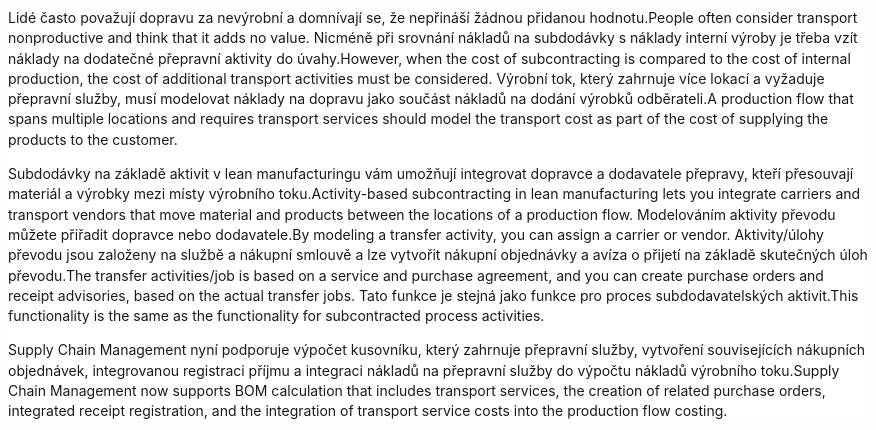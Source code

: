 <span data-ttu-id="2d93e-218">Lidé často považují dopravu za nevýrobní a domnívají se, že nepřináší žádnou přidanou hodnotu.</span><span class="sxs-lookup"><span data-stu-id="2d93e-218">People often consider transport nonproductive and think that it adds no value.</span></span> <span data-ttu-id="2d93e-219">Nicméně při srovnání nákladů na subdodávky s náklady interní výroby je třeba vzít náklady na dodatečné přepravní aktivity do úvahy.</span><span class="sxs-lookup"><span data-stu-id="2d93e-219">However, when the cost of subcontracting is compared to the cost of internal production, the cost of additional transport activities must be considered.</span></span> <span data-ttu-id="2d93e-220">Výrobní tok, který zahrnuje více lokací a vyžaduje přepravní služby, musí modelovat náklady na dopravu jako součást nákladů na dodání výrobků odběrateli.</span><span class="sxs-lookup"><span data-stu-id="2d93e-220">A production flow that spans multiple locations and requires transport services should model the transport cost as part of the cost of supplying the products to the customer.</span></span> 

<span data-ttu-id="2d93e-221">Subdodávky na základě aktivit v lean manufacturingu vám umožňují integrovat dopravce a dodavatele přepravy, kteří přesouvají materiál a výrobky mezi místy výrobního toku.</span><span class="sxs-lookup"><span data-stu-id="2d93e-221">Activity-based subcontracting in lean manufacturing lets you integrate carriers and transport vendors that move material and products between the locations of a production flow.</span></span> <span data-ttu-id="2d93e-222">Modelováním aktivity převodu můžete přiřadit dopravce nebo dodavatele.</span><span class="sxs-lookup"><span data-stu-id="2d93e-222">By modeling a transfer activity, you can assign a carrier or vendor.</span></span> <span data-ttu-id="2d93e-223">Aktivity/úlohy převodu jsou založeny na službě a nákupní smlouvě a lze vytvořit nákupní objednávky a avíza o přijetí na základě skutečných úloh převodu.</span><span class="sxs-lookup"><span data-stu-id="2d93e-223">The transfer activities/job is based on a service and purchase agreement, and you can create purchase orders and receipt advisories, based on the actual transfer jobs.</span></span> <span data-ttu-id="2d93e-224">Tato funkce je stejná jako funkce pro proces subdodavatelských aktivit.</span><span class="sxs-lookup"><span data-stu-id="2d93e-224">This functionality is the same as the functionality for subcontracted process activities.</span></span>  

<span data-ttu-id="2d93e-225">Supply Chain Management nyní podporuje výpočet kusovníku, který zahrnuje přepravní služby, vytvoření souvisejících nákupních objednávek, integrovanou registraci příjmu a integraci nákladů na přepravní služby do výpočtu nákladů výrobního toku.</span><span class="sxs-lookup"><span data-stu-id="2d93e-225">Supply Chain Management now supports BOM calculation that includes transport services, the creation of related purchase orders, integrated receipt registration, and the integration of transport service costs into the production flow costing.</span></span>



